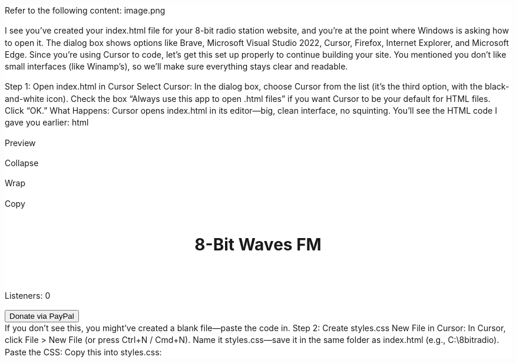 




Refer to the following content:
image.png




I see you’ve created your index.html file for your 8-bit radio station website, and you’re at the point where Windows is asking how to open it. The dialog box shows options like Brave, Microsoft Visual Studio 2022, Cursor, Firefox, Internet Explorer, and Microsoft Edge. Since you’re using Cursor to code, let’s get this set up properly to continue building your site. You mentioned you don’t like small interfaces (like Winamp’s), so we’ll make sure everything stays clear and readable.

Step 1: Open index.html in Cursor
Select Cursor:
In the dialog box, choose Cursor from the list (it’s the third option, with the black-and-white icon).
Check the box “Always use this app to open .html files” if you want Cursor to be your default for HTML files.
Click “OK.”
What Happens:
Cursor opens index.html in its editor—big, clean interface, no squinting. You’ll see the HTML code I gave you earlier:
html

Preview

Collapse

Wrap

Copy
<!DOCTYPE html>
<html lang="en">
<head>
    <meta charset="UTF-8">
    <meta name="viewport" content="width=device-width, initial-scale=1.0">
    <title>8-Bit Waves FM</title>
    <link rel="stylesheet" href="styles.css">
</head>
<body>
    <header>
        <h1>8-Bit Waves FM</h1>
    </header>
    <main>
        <audio controls>
            <source src="http://yourstream:8000" type="audio/mpeg">
            Audio not supported.
        </audio>
        <p>Listeners: <span id="listener-count">0</span></p>
        <div id="ads"></div>
        <form action="https://www.paypal.com/donate" method="post" target="_blank">
            <input type="hidden" name="business" value="your-paypal-email@example.com">
            <input type="submit" value="Donate via PayPal">
        </form>
    </main>
    <script src="script.js"></script>
</body>
</html>
If you don’t see this, you might’ve created a blank file—paste the code in.
Step 2: Create styles.css
New File in Cursor:
In Cursor, click File > New File (or press Ctrl+N / Cmd+N).
Name it styles.css—save it in the same folder as index.html (e.g., C:\8bitradio).
Paste the CSS:
Copy this into styles.css: